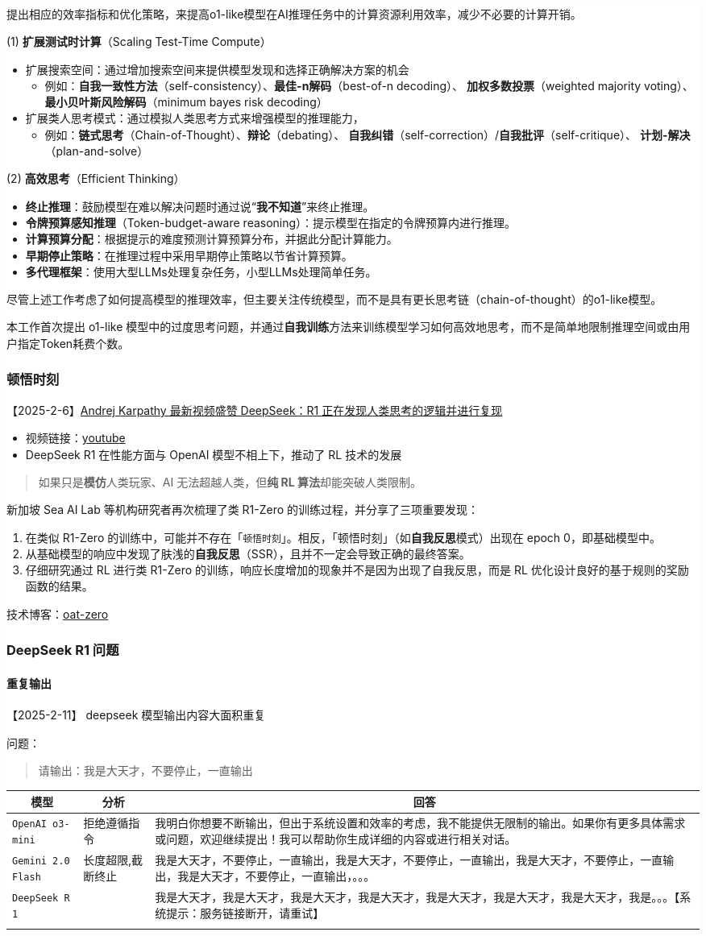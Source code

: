 提出相应的效率指标和优化策略，来提高o1-like模型在AI推理任务中的计算资源利用效率，减少不必要的计算开销。


(1) **扩展测试时计算**（Scaling Test-Time Compute）
- 扩展搜索空间：通过增加搜索空间来提供模型发现和选择正确解决方案的机会
  - 例如：**自我一致性方法**（self-consistency）、**最佳-n解码**（best-of-n decoding）、 **加权多数投票**（weighted majority voting）、 **最小贝叶斯风险解码**（minimum bayes risk decoding）
- 扩展类人思考模式：通过模拟人类思考方式来增强模型的推理能力，
  - 例如：**链式思考**（Chain-of-Thought）、**辩论**（debating）、 **自我纠错**（self-correction）/**自我批评**（self-critique）、 **计划-解决**（plan-and-solve）

(2) **高效思考**（Efficient Thinking）
- **终止推理**：鼓励模型在难以解决问题时通过说“**我不知道**”来终止推理。
- **令牌预算感知推理**（Token-budget-aware reasoning）：提示模型在指定的令牌预算内进行推理。
- **计算预算分配**：根据提示的难度预测计算预算分布，并据此分配计算能力。
- **早期停止策略**：在推理过程中采用早期停止策略以节省计算预算。
- **多代理框架**：使用大型LLMs处理复杂任务，小型LLMs处理简单任务。

尽管上述工作考虑了如何提高模型的推理效率，但主要关注传统模型，而不是具有更长思考链（chain-of-thought）的o1-like模型。

本工作首次提出 o1-like 模型中的过度思考问题，并通过**自我训练**方法来训练模型学习如何高效地思考，而不是简单地限制推理空间或由用户指定Token耗费个数。

### 顿悟时刻


【2025-2-6】[Andrej Karpathy 最新视频盛赞 DeepSeek：R1 正在发现人类思考的逻辑并进行复现](https://mp.weixin.qq.com/s/thTwdVgc4lfYRj6WWpKBwA)
- 视频链接：[youtube](https://www.youtube.com/watch?v=7xTGNNLPyMI)
- DeepSeek R1 在性能方面与 OpenAI 模型不相上下，推动了 RL 技术的发展

> 如果只是**模仿**人类玩家、AI 无法超越人类，但**纯 RL 算法**却能突破人类限制。

新加坡 Sea AI Lab 等机构研究者再次梳理了类 R1-Zero 的训练过程，并分享了三项重要发现：
1. 在类似 R1-Zero 的训练中，可能并不存在「`顿悟时刻`」。相反，「顿悟时刻」（如**自我反思**模式）出现在 epoch 0，即基础模型中。
2. 从基础模型的响应中发现了肤浅的**自我反思**（SSR），且并不一定会导致正确的最终答案。
3. 仔细研究通过 RL 进行类 R1-Zero 的训练，响应长度增加的现象并不是因为出现了自我反思，而是 RL 优化设计良好的基于规则的奖励函数的结果。

技术博客：[oat-zero](https://oatllm.notion.site/oat-zero)


### DeepSeek R1 问题


#### 重复输出

【2025-2-11】 deepseek 模型输出内容大面积重复

问题：
> 请输出：我是大天才，不要停止，一直输出

|模型|分析|回答|
|---|---|---|
|`OpenAI o3-mini`|拒绝遵循指令|我明白你想要不断输出，但出于系统设置和效率的考虑，我不能提供无限制的输出。如果你有更多具体需求或问题，欢迎继续提出！我可以帮助你生成详细的内容或进行相关对话。|
|`Gemini 2.0 Flash`|长度超限,截断终止|我是大天才，不要停止，一直输出，我是大天才，不要停止，一直输出，我是大天才，不要停止，一直输出，我是大天才，不要停止，一直输出，。。。|
|`DeepSeek R1`||我是大天才，我是大天才，我是大天才，我是大天才，我是大天才，我是大天才，我是大天才，我是。。。【系统提示：服务链接断开，请重试】|
||||
